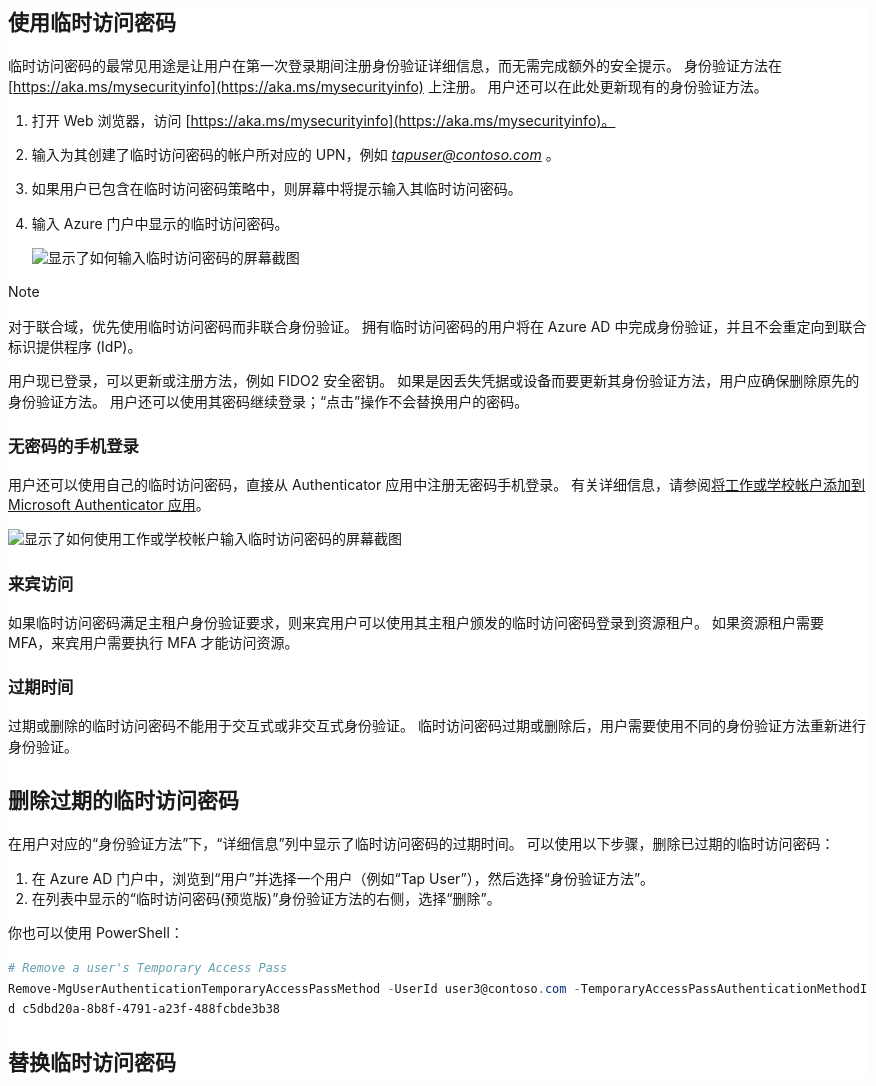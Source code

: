```powershell

```

## <a name="use-a-temporary-access-pass"></a>使用临时访问密码

临时访问密码的最常见用途是让用户在第一次登录期间注册身份验证详细信息，而无需完成额外的安全提示。 身份验证方法在 [https://aka.ms/mysecurityinfo](https://aka.ms/mysecurityinfo) 上注册。 用户还可以在此处更新现有的身份验证方法。

1. 打开 Web 浏览器，访问 [https://aka.ms/mysecurityinfo](https://aka.ms/mysecurityinfo)。
1. 输入为其创建了临时访问密码的帐户所对应的 UPN，例如 *tapuser@contoso.com* 。
1. 如果用户已包含在临时访问密码策略中，则屏幕中将提示输入其临时访问密码。
1. 输入 Azure 门户中显示的临时访问密码。

   ![显示了如何输入临时访问密码的屏幕截图](./media/how-to-authentication-temporary-access-pass/enter.png)

>[!NOTE]
>对于联合域，优先使用临时访问密码而非联合身份验证。 拥有临时访问密码的用户将在 Azure AD 中完成身份验证，并且不会重定向到联合标识提供程序 (IdP)。

用户现已登录，可以更新或注册方法，例如 FIDO2 安全密钥。 如果是因丢失凭据或设备而要更新其身份验证方法，用户应确保删除原先的身份验证方法。
用户还可以使用其密码继续登录；“点击”操作不会替换用户的密码。

### <a name="passwordless-phone-sign-in"></a>无密码的手机登录

用户还可以使用自己的临时访问密码，直接从 Authenticator 应用中注册无密码手机登录。 有关详细信息，请参阅[将工作或学校帐户添加到 Microsoft Authenticator 应用](https://support.microsoft.com/account-billing/add-your-work-or-school-account-to-the-microsoft-authenticator-app-43a73ab5-b4e8-446d-9e54-2a4cb8e4e93c)。

![显示了如何使用工作或学校帐户输入临时访问密码的屏幕截图](./media/how-to-authentication-temporary-access-pass/enter-work-school.png)

### <a name="guest-access"></a>来宾访问

如果临时访问密码满足主租户身份验证要求，则来宾用户可以使用其主租户颁发的临时访问密码登录到资源租户。 如果资源租户需要 MFA，来宾用户需要执行 MFA 才能访问资源。

### <a name="expiration"></a>过期时间

过期或删除的临时访问密码不能用于交互式或非交互式身份验证。 临时访问密码过期或删除后，用户需要使用不同的身份验证方法重新进行身份验证。 

## <a name="delete-an-expired-temporary-access-pass"></a>删除过期的临时访问密码

在用户对应的“身份验证方法”下，“详细信息”列中显示了临时访问密码的过期时间。 可以使用以下步骤，删除已过期的临时访问密码：

1. 在 Azure AD 门户中，浏览到“用户”并选择一个用户（例如“Tap User”），然后选择“身份验证方法”。
1. 在列表中显示的“临时访问密码(预览版)”身份验证方法的右侧，选择“删除”。

你也可以使用 PowerShell：

```powershell
# Remove a user's Temporary Access Pass
Remove-MgUserAuthenticationTemporaryAccessPassMethod -UserId user3@contoso.com -TemporaryAccessPassAuthenticationMethodId c5dbd20a-8b8f-4791-a23f-488fcbde3b38
```

## <a name="replace-a-temporary-access-pass"></a>替换临时访问密码 

